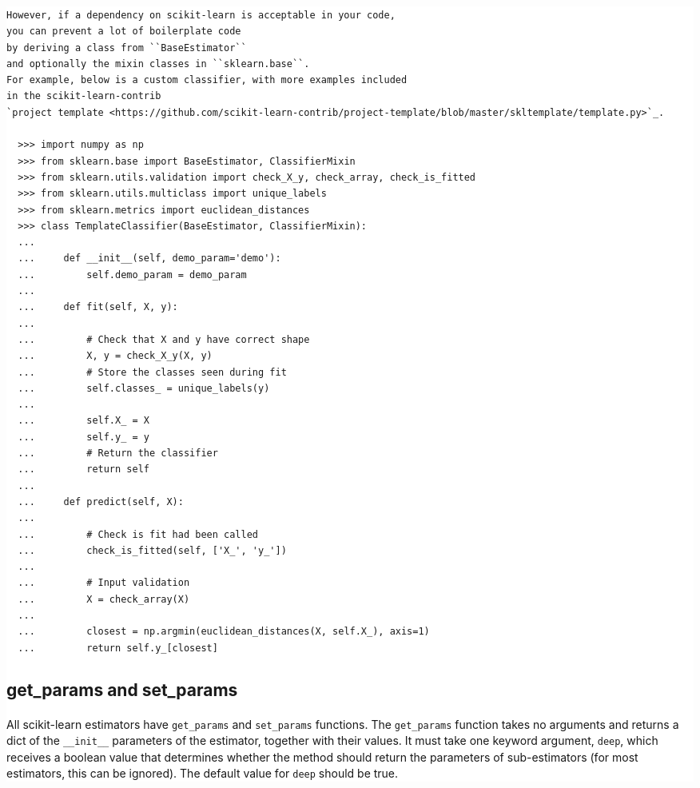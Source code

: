     However, if a dependency on scikit-learn is acceptable in your code,
    you can prevent a lot of boilerplate code
    by deriving a class from ``BaseEstimator``
    and optionally the mixin classes in ``sklearn.base``.
    For example, below is a custom classifier, with more examples included
    in the scikit-learn-contrib
    `project template <https://github.com/scikit-learn-contrib/project-template/blob/master/skltemplate/template.py>`_.

      >>> import numpy as np
      >>> from sklearn.base import BaseEstimator, ClassifierMixin
      >>> from sklearn.utils.validation import check_X_y, check_array, check_is_fitted
      >>> from sklearn.utils.multiclass import unique_labels
      >>> from sklearn.metrics import euclidean_distances
      >>> class TemplateClassifier(BaseEstimator, ClassifierMixin):
      ...
      ...     def __init__(self, demo_param='demo'):
      ...         self.demo_param = demo_param
      ...
      ...     def fit(self, X, y):
      ...
      ...         # Check that X and y have correct shape
      ...         X, y = check_X_y(X, y)
      ...         # Store the classes seen during fit
      ...         self.classes_ = unique_labels(y)
      ...
      ...         self.X_ = X
      ...         self.y_ = y
      ...         # Return the classifier
      ...         return self
      ...
      ...     def predict(self, X):
      ...
      ...         # Check is fit had been called
      ...         check_is_fitted(self, ['X_', 'y_'])
      ...
      ...         # Input validation
      ...         X = check_array(X)
      ...
      ...         closest = np.argmin(euclidean_distances(X, self.X_), axis=1)
      ...         return self.y_[closest]


get_params and set_params
-------------------------
All scikit-learn estimators have ``get_params`` and ``set_params`` functions.
The ``get_params`` function takes no arguments and returns a dict of the
``__init__`` parameters of the estimator, together with their values.
It must take one keyword argument, ``deep``,
which receives a boolean value that determines
whether the method should return the parameters of sub-estimators
(for most estimators, this can be ignored).
The default value for ``deep`` should be true.
